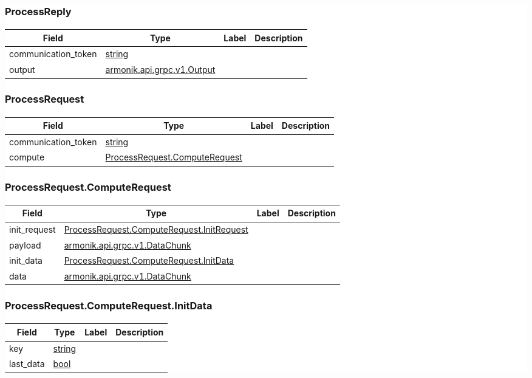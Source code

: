 
### ProcessReply



| Field | Type | Label | Description |
| ----- | ---- | ----- | ----------- |
| communication_token | [string](#string) |  |  |
| output | [armonik.api.grpc.v1.Output](#armonik-api-grpc-v1-Output) |  |  |







### ProcessRequest



| Field | Type | Label | Description |
| ----- | ---- | ----- | ----------- |
| communication_token | [string](#string) |  |  |
| compute | [ProcessRequest.ComputeRequest](#armonik-api-grpc-v1-worker-ProcessRequest-ComputeRequest) |  |  |







### ProcessRequest.ComputeRequest



| Field | Type | Label | Description |
| ----- | ---- | ----- | ----------- |
| init_request | [ProcessRequest.ComputeRequest.InitRequest](#armonik-api-grpc-v1-worker-ProcessRequest-ComputeRequest-InitRequest) |  |  |
| payload | [armonik.api.grpc.v1.DataChunk](#armonik-api-grpc-v1-DataChunk) |  |  |
| init_data | [ProcessRequest.ComputeRequest.InitData](#armonik-api-grpc-v1-worker-ProcessRequest-ComputeRequest-InitData) |  |  |
| data | [armonik.api.grpc.v1.DataChunk](#armonik-api-grpc-v1-DataChunk) |  |  |







### ProcessRequest.ComputeRequest.InitData



| Field | Type | Label | Description |
| ----- | ---- | ----- | ----------- |
| key | [string](#string) |  |  |
| last_data | [bool](#bool) |  |  |
